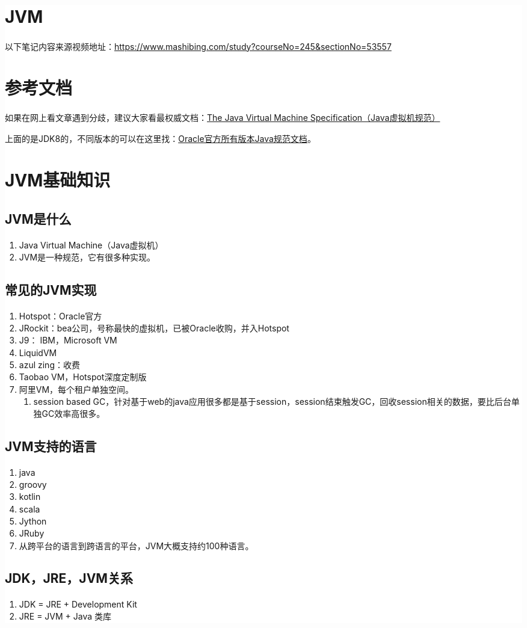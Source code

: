 # JVM

以下笔记内容来源视频地址：https://www.mashibing.com/study?courseNo=245&sectionNo=53557



# 参考文档

如果在网上看文章遇到分歧，建议大家看最权威文档：[The Java Virtual Machine Specification（Java虚拟机规范）](https://docs.oracle.com/javase/specs/jvms/se8/jvms8.pdf)

上面的是JDK8的，不同版本的可以在这里找：[Oracle官方所有版本Java规范文档](https://docs.oracle.com/javase/specs/)。



# JVM基础知识

## JVM是什么

1. Java Virtual Machine（Java虚拟机）
2. JVM是一种规范，它有很多种实现。

## 常见的JVM实现

1. Hotspot：Oracle官方
2. JRockit：bea公司，号称最快的虚拟机，已被Oracle收购，并入Hotspot
3. J9： IBM，Microsoft VM
4. LiquidVM
5. azul zing：收费
6. Taobao VM，Hotspot深度定制版
7. 阿里VM，每个租户单独空间。
   1. session based GC，针对基于web的java应用很多都是基于session，session结束触发GC，回收session相关的数据，要比后台单独GC效率高很多。


## JVM支持的语言

1.  java
2.  groovy
3.  kotlin
4.  scala
5.  Jython
6.  JRuby
7.  从跨平台的语言到跨语言的平台，JVM大概支持约100种语言。

## JDK，JRE，JVM关系

1. JDK = JRE + Development Kit
2. JRE = JVM + Java 类库


